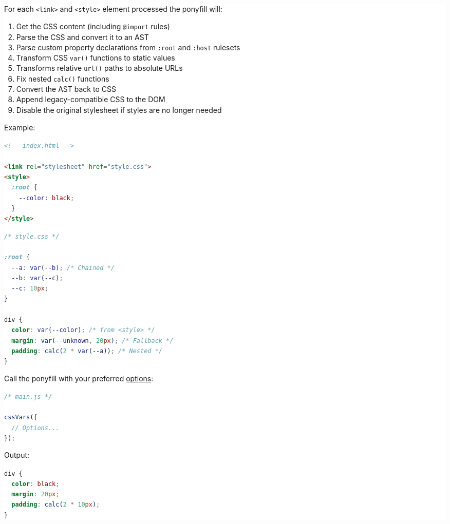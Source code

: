 For each `<link>` and `<style>` element processed the ponyfill will:

1. Get the CSS content (including `@import` rules)
2. Parse the CSS and convert it to an AST
3. Parse custom property declarations from `:root` and `:host` rulesets
4. Transform CSS `var()` functions to static values
5. Transforms relative `url()` paths to absolute URLs
6. Fix nested `calc()` functions
7. Convert the AST back to CSS
8. Append legacy-compatible CSS to the DOM
9. Disable the original stylesheet if styles are no longer needed

Example:

```html
<!-- index.html -->

<link rel="stylesheet" href="style.css">
<style>
  :root {
    --color: black;
  }
</style>
```

```css
/* style.css */

:root {
  --a: var(--b); /* Chained */
  --b: var(--c);
  --c: 10px;
}

div {
  color: var(--color); /* from <style> */
  margin: var(--unknown, 20px); /* Fallback */
  padding: calc(2 * var(--a)); /* Nested */
}
```

Call the ponyfill with your preferred [options](#options):

```js
/* main.js */

cssVars({
  // Options...
});
```

Output:

```css
div {
  color: black;
  margin: 20px;
  padding: calc(2 * 10px);
}
```
